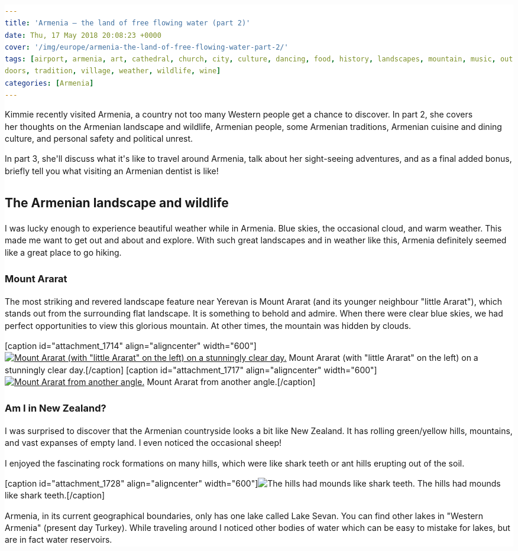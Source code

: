 ```yaml
---
title: 'Armenia – the land of free flowing water (part 2)'
date: Thu, 17 May 2018 20:08:23 +0000
cover: '/img/europe/armenia-the-land-of-free-flowing-water-part-2/'
tags: [airport, armenia, art, cathedral, church, city, culture, dancing, food, history, landscapes, mountain, music, outdoors, tradition, village, weather, wildlife, wine]
categories: [Armenia]
---
```


Kimmie recently visited Armenia, a country not too many Western people get a chance to discover. In part 2, she covers her thoughts on the Armenian landscape and wildlife, Armenian people, some Armenian traditions, Armenian cuisine and dining culture, and personal safety and political unrest.

In part 3, she'll discuss what it's like to travel around Armenia, talk about her sight-seeing adventures, and as a final added bonus, briefly tell you what visiting an Armenian dentist is like!

The Armenian landscape and wildlife
-----------------------------------

I was lucky enough to experience beautiful weather while in Armenia. Blue skies, the occasional cloud, and warm weather. This made me want to get out and about and explore. With such great landscapes and in weather like this, Armenia definitely seemed like a great place to go hiking.

### Mount Ararat

The most striking and revered landscape feature near Yerevan is Mount Ararat (and its younger neighbour "little Ararat"), which stands out from the surrounding flat landscape. It is something to behold and admire. When there were clear blue skies, we had perfect opportunities to view this glorious mountain. At other times, the mountain was hidden by clouds.

\[caption id="attachment_1714" align="aligncenter" width="600"\][![Mount Ararat (with "little Ararat" on the left) on a stunningly clear day.](http://coupleofkiwis.com/wp-content/uploads/2018/05/mt-ararat-600x338.jpg)](http://coupleofkiwis.com/wp-content/uploads/2018/05/mt-ararat.jpg) Mount Ararat (with "little Ararat" on the left) on a stunningly clear day.\[/caption\] \[caption id="attachment_1717" align="aligncenter" width="600"\][![Mount Ararat from another angle.](http://coupleofkiwis.com/wp-content/uploads/2018/05/mt-ararat-3-600x338.jpg)](http://coupleofkiwis.com/wp-content/uploads/2018/05/mt-ararat-3.jpg) Mount Ararat from another angle.\[/caption\]

### Am I in New Zealand?

I was surprised to discover that the Armenian countryside looks a bit like New Zealand. It has rolling green/yellow hills, mountains, and vast expanses of empty land. I even noticed the occasional sheep!

I enjoyed the fascinating rock formations on many hills, which were like shark teeth or ant hills erupting out of the soil.

\[caption id="attachment_1728" align="aligncenter" width="600"\]![The hills had mounds like shark teeth.](http://coupleofkiwis.com/wp-content/uploads/2018/05/anthills-armenia-600x337.jpg) The hills had mounds like shark teeth.\[/caption\]

Armenia, in its current geographical boundaries, only has one lake called Lake Sevan. You can find other lakes in "Western Armenia" (present day Turkey). While traveling around I noticed other bodies of water which can be easy to mistake for lakes, but are in fact water reservoirs.
